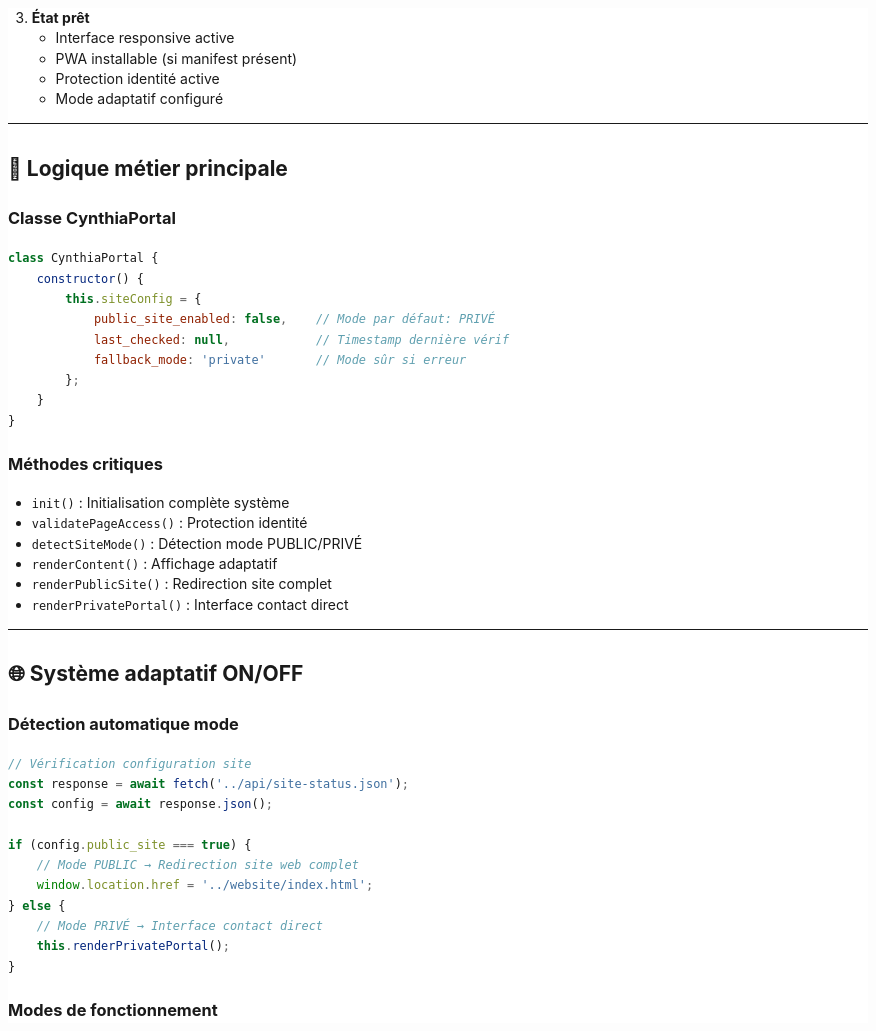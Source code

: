 3. **État prêt**
   - Interface responsive active
   - PWA installable (si manifest présent)
   - Protection identité active  
   - Mode adaptatif configuré

---

## 🧠 Logique métier principale

### **Classe CynthiaPortal**
```javascript
class CynthiaPortal {
    constructor() {
        this.siteConfig = {
            public_site_enabled: false,    // Mode par défaut: PRIVÉ
            last_checked: null,            // Timestamp dernière vérif
            fallback_mode: 'private'       // Mode sûr si erreur
        };
    }
}
```

### **Méthodes critiques**
- `init()` : Initialisation complète système
- `validatePageAccess()` : Protection identité
- `detectSiteMode()` : Détection mode PUBLIC/PRIVÉ
- `renderContent()` : Affichage adaptatif
- `renderPublicSite()` : Redirection site complet
- `renderPrivatePortal()` : Interface contact direct

---

## 🌐 Système adaptatif ON/OFF

### **Détection automatique mode**
```javascript
// Vérification configuration site
const response = await fetch('../api/site-status.json');
const config = await response.json();

if (config.public_site === true) {
    // Mode PUBLIC → Redirection site web complet
    window.location.href = '../website/index.html';
} else {  
    // Mode PRIVÉ → Interface contact direct
    this.renderPrivatePortal();
}
```

### **Modes de fonctionnement**
